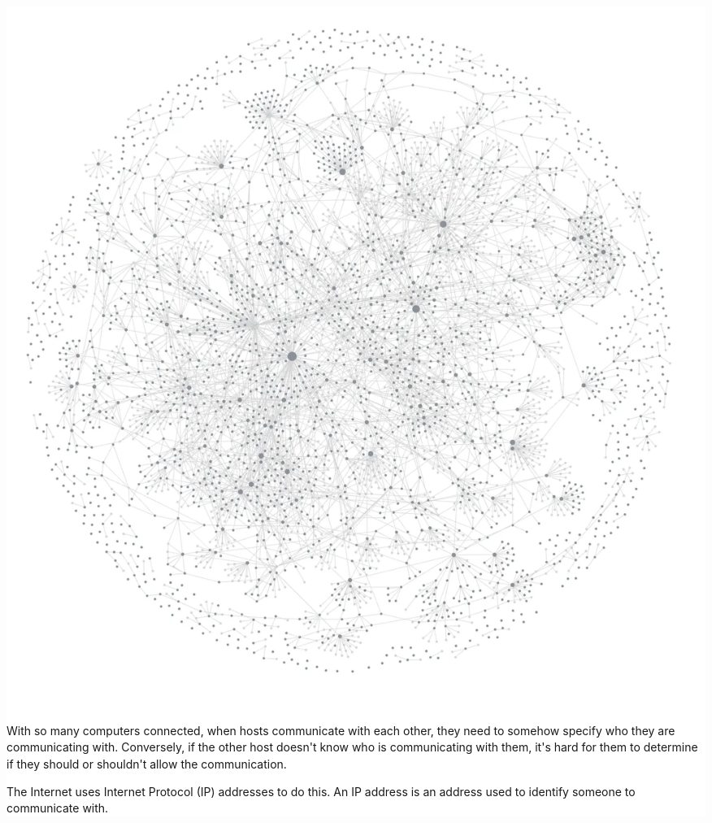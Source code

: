 ![Doesn't it look like this?](graph.webp)

With so many computers connected, when hosts communicate with each other, they need to somehow specify who they are communicating with. Conversely, if the other host doesn't know who is communicating with them, it's hard for them to determine if they should or shouldn't allow the communication.

The Internet uses Internet Protocol (IP) addresses to do this. An IP address is an address used to identify someone to communicate with.
